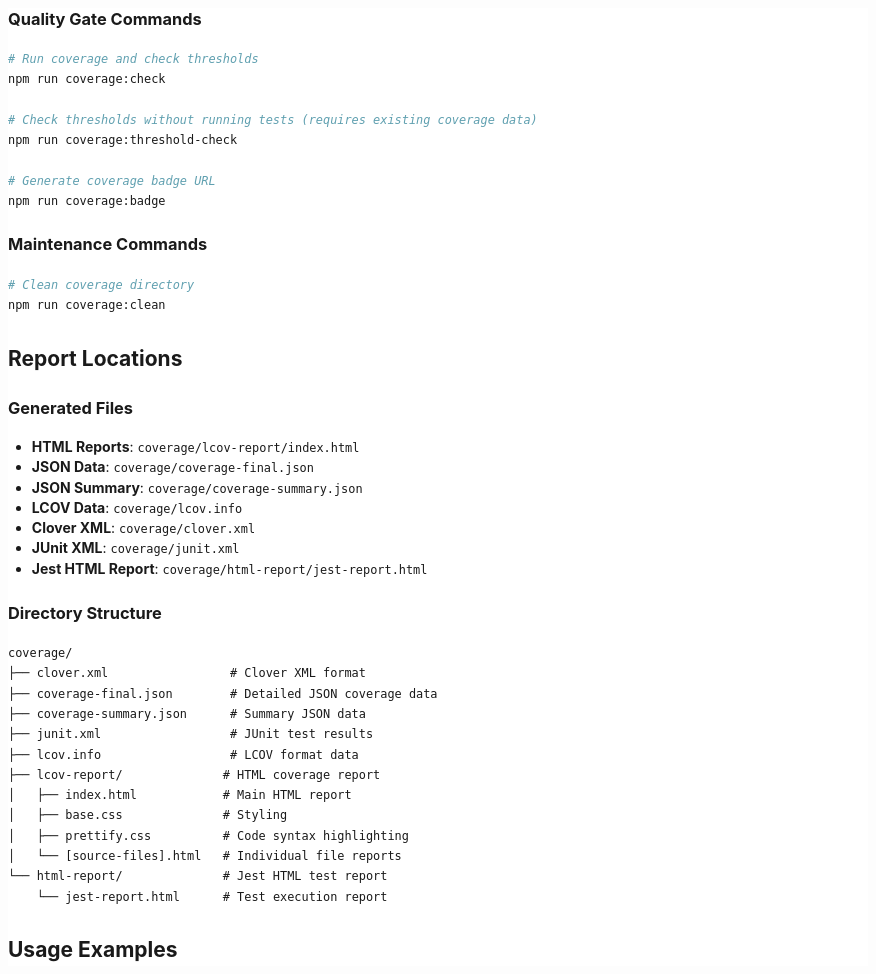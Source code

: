 ### Quality Gate Commands

```bash
# Run coverage and check thresholds
npm run coverage:check

# Check thresholds without running tests (requires existing coverage data)
npm run coverage:threshold-check

# Generate coverage badge URL
npm run coverage:badge
```

### Maintenance Commands

```bash
# Clean coverage directory
npm run coverage:clean
```

## Report Locations

### Generated Files

- **HTML Reports**: `coverage/lcov-report/index.html`
- **JSON Data**: `coverage/coverage-final.json`
- **JSON Summary**: `coverage/coverage-summary.json`
- **LCOV Data**: `coverage/lcov.info`
- **Clover XML**: `coverage/clover.xml`
- **JUnit XML**: `coverage/junit.xml`
- **Jest HTML Report**: `coverage/html-report/jest-report.html`

### Directory Structure

```
coverage/
├── clover.xml                 # Clover XML format
├── coverage-final.json        # Detailed JSON coverage data
├── coverage-summary.json      # Summary JSON data
├── junit.xml                  # JUnit test results
├── lcov.info                  # LCOV format data
├── lcov-report/              # HTML coverage report
│   ├── index.html            # Main HTML report
│   ├── base.css              # Styling
│   ├── prettify.css          # Code syntax highlighting
│   └── [source-files].html   # Individual file reports
└── html-report/              # Jest HTML test report
    └── jest-report.html      # Test execution report
```

## Usage Examples
